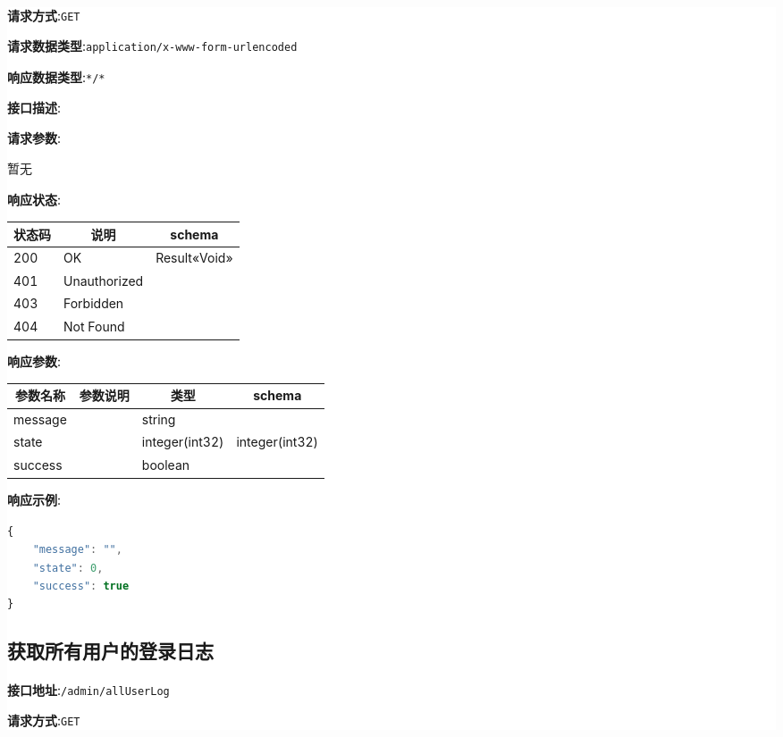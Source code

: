 
**请求方式**:`GET`


**请求数据类型**:`application/x-www-form-urlencoded`


**响应数据类型**:`*/*`


**接口描述**:


**请求参数**:


暂无


**响应状态**:


| 状态码 | 说明 | schema |
| -------- | -------- | ----- | 
|200|OK|Result«Void»|
|401|Unauthorized||
|403|Forbidden||
|404|Not Found||


**响应参数**:


| 参数名称 | 参数说明 | 类型 | schema |
| -------- | -------- | ----- |----- | 
|message||string||
|state||integer(int32)|integer(int32)|
|success||boolean||


**响应示例**:
```javascript
{
	"message": "",
	"state": 0,
	"success": true
}
```


## 获取所有用户的登录日志


**接口地址**:`/admin/allUserLog`


**请求方式**:`GET`
